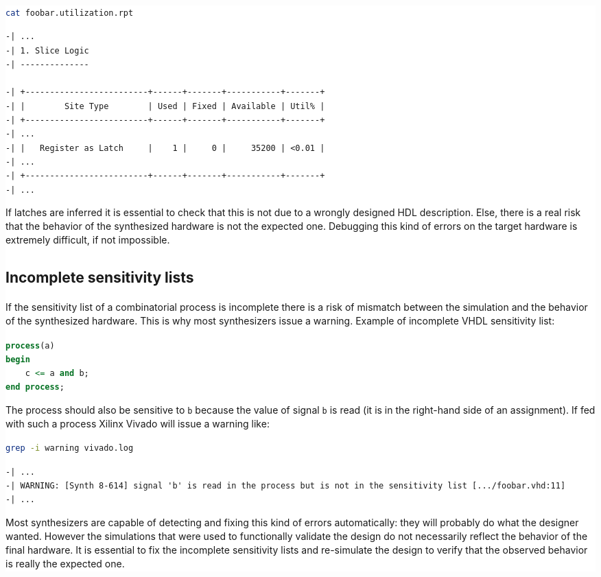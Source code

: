 ```bash
cat foobar.utilization.rpt
```

```
-| ...
-| 1. Slice Logic
-| --------------

-| +-------------------------+------+-------+-----------+-------+
-| |        Site Type        | Used | Fixed | Available | Util% |
-| +-------------------------+------+-------+-----------+-------+
-| ...
-| |   Register as Latch     |    1 |     0 |     35200 | <0.01 |
-| ...
-| +-------------------------+------+-------+-----------+-------+
-| ...
```

If latches are inferred it is essential to check that this is not due to a wrongly designed HDL description.
Else, there is a real risk that the behavior of the synthesized hardware is not the expected one.
Debugging this kind of errors on the target hardware is extremely difficult, if not impossible.

## Incomplete sensitivity lists

If the sensitivity list of a combinatorial process is incomplete there is a risk of mismatch between the simulation and the behavior of the synthesized hardware.
This is why most synthesizers issue a warning.
Example of incomplete VHDL sensitivity list:

```vhdl
process(a)
begin
    c <= a and b;
end process;
```

The process should also be sensitive to `b` because the value of signal `b` is read (it is in the right-hand side of an assignment).
If fed with such a process Xilinx Vivado will issue a warning like:

```bash
grep -i warning vivado.log
```

```
-| ...
-| WARNING: [Synth 8-614] signal 'b' is read in the process but is not in the sensitivity list [.../foobar.vhd:11]
-| ...
```

Most synthesizers are capable of detecting and fixing this kind of errors automatically: they will probably do what the designer wanted.
However the simulations that were used to functionally validate the design do not necessarily reflect the behavior of the final hardware.
It is essential to fix the incomplete sensitivity lists and re-simulate the design to verify that the observed behavior is really the expected one.
